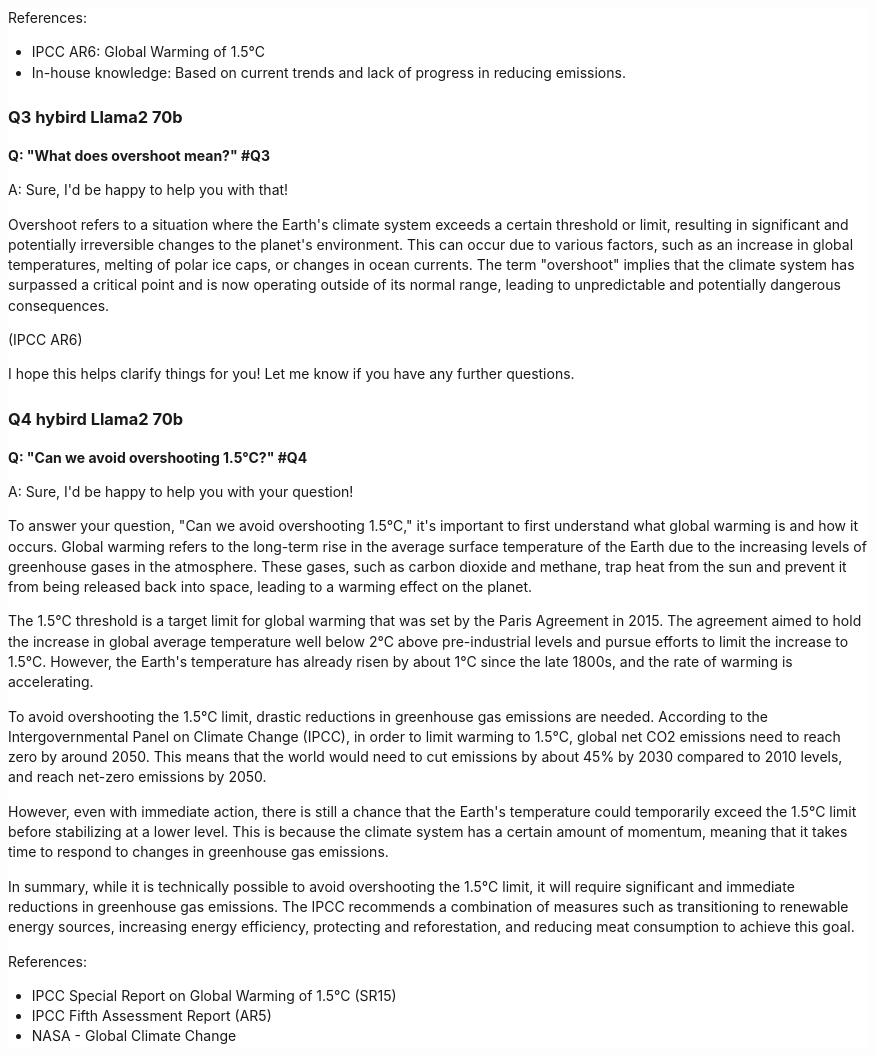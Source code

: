 References:

* IPCC AR6: Global Warming of 1.5°C
* In-house knowledge: Based on current trends and lack of progress in reducing emissions.

### Q3 hybird Llama2 70b

**Q: "What does overshoot mean?" #Q3**

A: Sure, I'd be happy to help you with that!

Overshoot refers to a situation where the Earth's climate system exceeds a certain threshold or limit, resulting in significant and potentially irreversible changes to the planet's environment. This can occur due to various factors, such as an increase in global temperatures, melting of polar ice caps, or changes in ocean currents. The term "overshoot" implies that the climate system has surpassed a critical point and is now operating outside of its normal range, leading to unpredictable and potentially dangerous consequences.

(IPCC AR6)

I hope this helps clarify things for you! Let me know if you have any further questions.

### Q4 hybird Llama2 70b

**Q: "Can we avoid overshooting 1.5°C?" #Q4**

A: Sure, I'd be happy to help you with your question!

To answer your question, "Can we avoid overshooting 1.5°C," it's important to first understand what global warming is and how it occurs. Global warming refers to the long-term rise in the average surface temperature of the Earth due to the increasing levels of greenhouse gases in the atmosphere. These gases, such as carbon dioxide and methane, trap heat from the sun and prevent it from being released back into space, leading to a warming effect on the planet.

The 1.5°C threshold is a target limit for global warming that was set by the Paris Agreement in 2015. The agreement aimed to hold the increase in global average temperature well below 2°C above pre-industrial levels and pursue efforts to limit the increase to 1.5°C. However, the Earth's temperature has already risen by about 1°C since the late 1800s, and the rate of warming is accelerating.

To avoid overshooting the 1.5°C limit, drastic reductions in greenhouse gas emissions are needed. According to the Intergovernmental Panel on Climate Change (IPCC), in order to limit warming to 1.5°C, global net CO2 emissions need to reach zero by around 2050. This means that the world would need to cut emissions by about 45% by 2030 compared to 2010 levels, and reach net-zero emissions by 2050.

However, even with immediate action, there is still a chance that the Earth's temperature could temporarily exceed the 1.5°C limit before stabilizing at a lower level. This is because the climate system has a certain amount of momentum, meaning that it takes time to respond to changes in greenhouse gas emissions.

In summary, while it is technically possible to avoid overshooting the 1.5°C limit, it will require significant and immediate reductions in greenhouse gas emissions. The IPCC recommends a combination of measures such as transitioning to renewable energy sources, increasing energy efficiency, protecting and reforestation, and reducing meat consumption to achieve this goal.

References:

* IPCC Special Report on Global Warming of 1.5°C (SR15)
* IPCC Fifth Assessment Report (AR5)
* NASA - Global Climate Change
